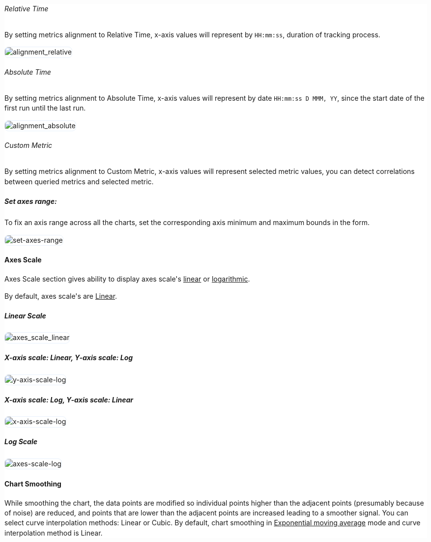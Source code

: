 ###### Relative Time

By setting metrics alignment to Relative Time, x-axis values will represent by `HH:mm:ss`, duration of tracking process.

<img src="https://docs-blobs.s3.us-east-2.amazonaws.com/images/ui/pages/metrics-explorer/alignment-relative.png" style="border-radius: 8px; border: 1px solid #E8F1FC" alt="alignment_relative" />

###### Absolute Time

By setting metrics alignment to Absolute Time, x-axis values will represent by date `HH:mm:ss D MMM, YY`, since the start date of the first run until the last run.

<img src="https://docs-blobs.s3.us-east-2.amazonaws.com/images/ui/pages/metrics-explorer/alignment-absolute.png" style="border-radius: 8px; border: 1px solid #E8F1FC" alt="alignment_absolute" />

###### Custom Metric

By setting metrics alignment to Custom Metric, x-axis values will represent selected metric values, you can detect correlations between queried metrics and selected metric.

##### Set axes range:

To fix an axis range across all the charts, set the corresponding axis minimum and maximum bounds in the form.

<img src="https://docs-blobs.s3.us-east-2.amazonaws.com/images/ui/pages/metrics-explorer/set-axes-range.png" style="border-radius: 8px; border: 1px solid #E8F1FC" alt="set-axes-range" />

#### Axes Scale

Axes Scale section gives ability to display axes scale's [linear](https://en.wikipedia.org/wiki/Linear_scale) or [logarithmic](https://en.wikipedia.org/wiki/Logarithmic_scale).

By default, axes scale's are [Linear](#linear-scale).

##### Linear Scale

<img src="https://docs-blobs.s3.us-east-2.amazonaws.com/images/ui/pages/metrics-explorer/axes_scale_linear.png" style="border-radius: 8px; border: 1px solid #E8F1FC" alt="axes_scale_linear" />

##### X-axis scale: Linear, Y-axis scale: Log

<img src="https://docs-blobs.s3.us-east-2.amazonaws.com/images/ui/pages/metrics-explorer/y_axis_scale_log.png" style="border-radius: 8px; border: 1px solid #E8F1FC" alt="y-axis-scale-log" />

##### X-axis scale: Log, Y-axis scale: Linear

<img src="https://docs-blobs.s3.us-east-2.amazonaws.com/images/ui/pages/metrics-explorer/x_axis_scale_log.png" style="border-radius: 8px; border: 1px solid #E8F1FC" alt="x-axis-scale-log" />

##### Log Scale

<img src="https://docs-blobs.s3.us-east-2.amazonaws.com/images/ui/pages/metrics-explorer/axes_scale_log.png" style="border-radius: 8px; border: 1px solid #E8F1FC" alt="axes-scale-log" />

#### Chart Smoothing

While smoothing the chart, the data points are modified so individual points higher than the adjacent points (presumably because of noise) are reduced, and points that are lower than the adjacent points are increased leading to a smoother signal.
You can select curve interpolation methods: Linear or Cubic.
By default, chart smoothing in [Exponential moving average](#exponential-moving-average) mode and curve interpolation method is Linear.
